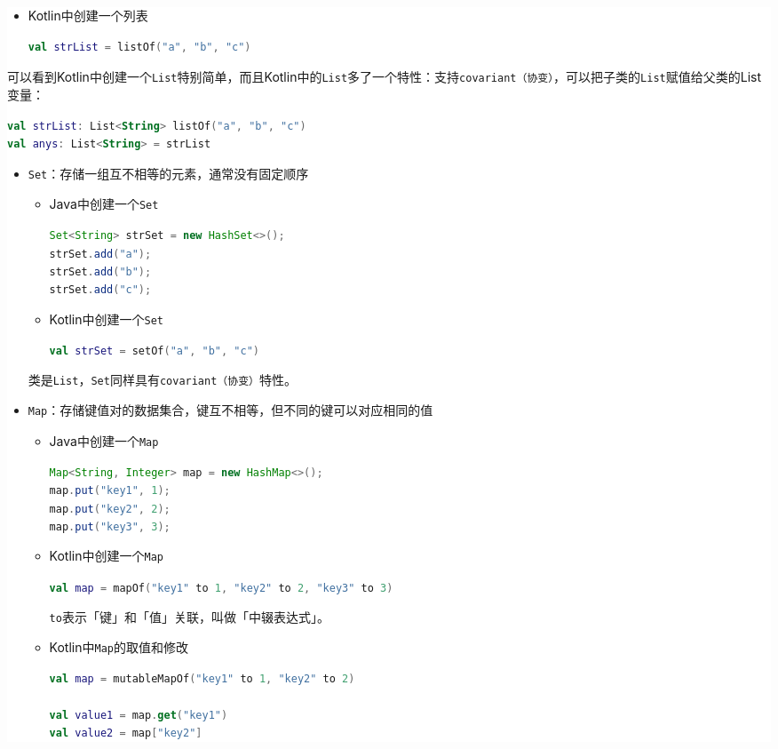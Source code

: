   - Kotlin中创建一个列表

    ```kotlin
    val strList = listOf("a", "b", "c")
    ```

  可以看到Kotlin中创建一个`List`特别简单，而且Kotlin中的`List`多了一个特性：支持`covariant（协变）`，可以把子类的`List`赋值给父类的List变量：

  ```kotlin
  val strList: List<String> listOf("a", "b", "c")
  val anys: List<String> = strList
  ```

  

- `Set`：存储一组互不相等的元素，通常没有固定顺序

  - Java中创建一个`Set`

    ```java
    Set<String> strSet = new HashSet<>();
    strSet.add("a");
    strSet.add("b");
    strSet.add("c");
    ```

  - Kotlin中创建一个`Set`

    ```kotlin
    val strSet = setOf("a", "b", "c")
    ```

  类是`List`，`Set`同样具有`covariant（协变）`特性。
  
- `Map`：存储键值对的数据集合，键互不相等，但不同的键可以对应相同的值

  - Java中创建一个`Map`

    ```java
    Map<String, Integer> map = new HashMap<>();
    map.put("key1", 1);
    map.put("key2", 2);
    map.put("key3", 3);
    ```

  - Kotlin中创建一个`Map`

    ```kotlin
    val map = mapOf("key1" to 1, "key2" to 2, "key3" to 3)
    ```

    `to`表示「键」和「值」关联，叫做「中辍表达式」。

    

  - Kotlin中`Map`的取值和修改

    ```kotlin
    val map = mutableMapOf("key1" to 1, "key2" to 2)
    
    val value1 = map.get("key1")
    val value2 = map["key2"]
    